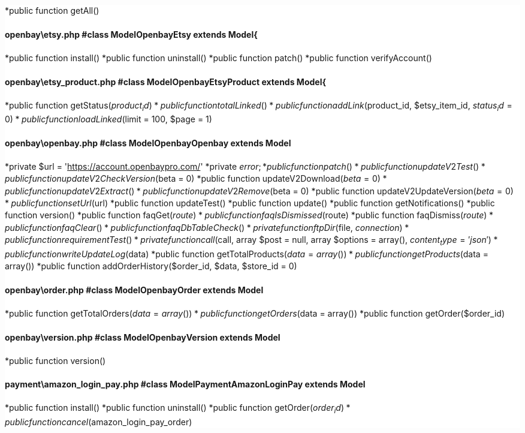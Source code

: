 *public function getAll()
#### 
#### openbay\etsy.php #class ModelOpenbayEtsy extends Model{
*public function install()
*public function uninstall()
*public function patch()
*public function verifyAccount()
#### 
#### openbay\etsy_product.php #class ModelOpenbayEtsyProduct extends Model{
*public function getStatus($product_id)
*public function totalLinked()
*public function addLink($product_id, $etsy_item_id, $status_id = 0)
*public function loadLinked($limit = 100, $page = 1)
#### 
#### openbay\openbay.php #class ModelOpenbayOpenbay extends Model
*private $url = 'https://account.openbaypro.com/'
*private $error;
*public function patch()
*public function updateV2Test()
*public function updateV2CheckVersion($beta = 0)
*public function updateV2Download($beta = 0)
*public function updateV2Extract()
*public function updateV2Remove($beta = 0)
*public function updateV2UpdateVersion($beta = 0)
*public function setUrl($url)
*public function updateTest()
*public function update()
*public function getNotifications()
*public function version()
*public function faqGet($route)
*public function faqIsDismissed($route)
*public function faqDismiss($route)
*public function faqClear()
*public function faqDbTableCheck()
*private function ftpDir($file, $connection)
*public function requirementTest()
*private function call($call, array $post = null, array $options = array(), $content_type = 'json')
*public function writeUpdateLog($data)
*public function getTotalProducts($data = array())
*public function getProducts($data = array())
*public function addOrderHistory($order_id, $data, $store_id = 0)
#### 
#### openbay\order.php #class ModelOpenbayOrder extends Model
*public function getTotalOrders($data = array())
*public function getOrders($data = array())
*public function getOrder($order_id)
#### 
#### openbay\version.php #class ModelOpenbayVersion extends Model
*public function version()
#### 
#### payment\amazon_login_pay.php #class ModelPaymentAmazonLoginPay extends Model
*public function install()
*public function uninstall()
*public function getOrder($order_id)
*public function cancel($amazon_login_pay_order)